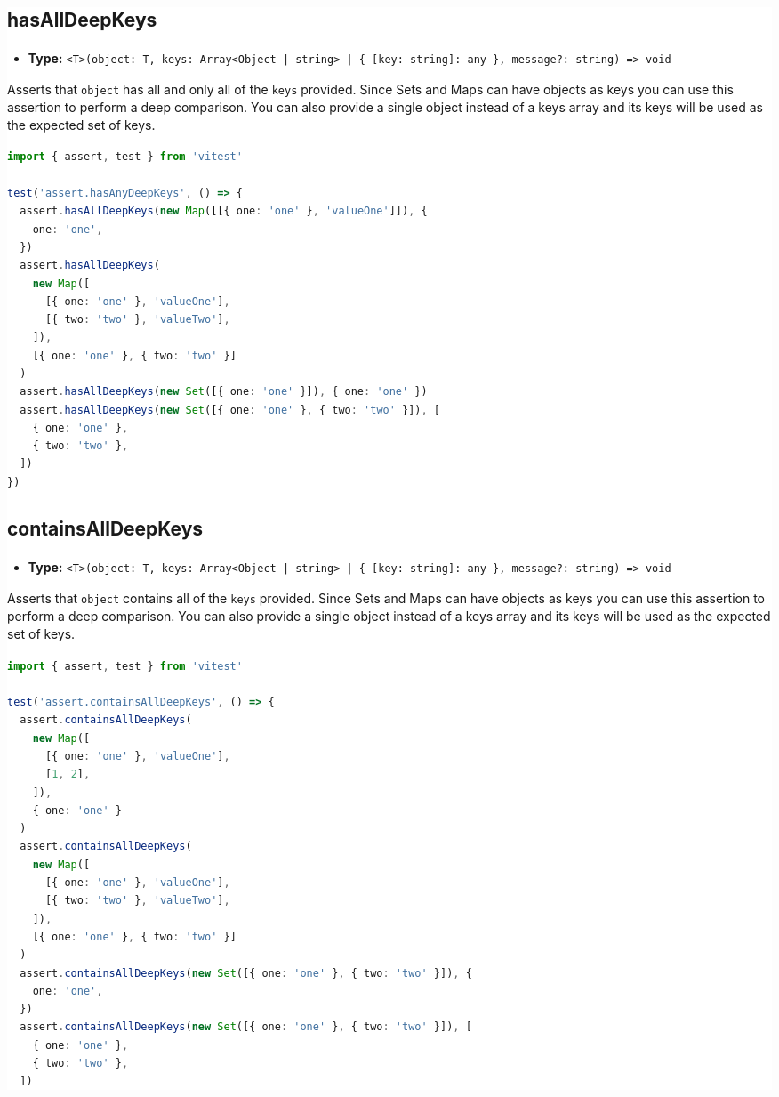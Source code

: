 ## hasAllDeepKeys

- **Type:** `<T>(object: T, keys: Array<Object | string> | { [key: string]: any }, message?: string) => void`

Asserts that `object` has all and only all of the `keys` provided. Since Sets and Maps can have objects as keys you can use this assertion to perform a deep comparison. You can also provide a single object instead of a keys array and its keys will be used as the expected set of keys.

```ts
import { assert, test } from 'vitest'

test('assert.hasAnyDeepKeys', () => {
  assert.hasAllDeepKeys(new Map([[{ one: 'one' }, 'valueOne']]), {
    one: 'one',
  })
  assert.hasAllDeepKeys(
    new Map([
      [{ one: 'one' }, 'valueOne'],
      [{ two: 'two' }, 'valueTwo'],
    ]),
    [{ one: 'one' }, { two: 'two' }]
  )
  assert.hasAllDeepKeys(new Set([{ one: 'one' }]), { one: 'one' })
  assert.hasAllDeepKeys(new Set([{ one: 'one' }, { two: 'two' }]), [
    { one: 'one' },
    { two: 'two' },
  ])
})
```

## containsAllDeepKeys

- **Type:** `<T>(object: T, keys: Array<Object | string> | { [key: string]: any }, message?: string) => void`

Asserts that `object` contains all of the `keys` provided. Since Sets and Maps can have objects as keys you can use this assertion to perform a deep comparison. You can also provide a single object instead of a keys array and its keys will be used as the expected set of keys.

```ts
import { assert, test } from 'vitest'

test('assert.containsAllDeepKeys', () => {
  assert.containsAllDeepKeys(
    new Map([
      [{ one: 'one' }, 'valueOne'],
      [1, 2],
    ]),
    { one: 'one' }
  )
  assert.containsAllDeepKeys(
    new Map([
      [{ one: 'one' }, 'valueOne'],
      [{ two: 'two' }, 'valueTwo'],
    ]),
    [{ one: 'one' }, { two: 'two' }]
  )
  assert.containsAllDeepKeys(new Set([{ one: 'one' }, { two: 'two' }]), {
    one: 'one',
  })
  assert.containsAllDeepKeys(new Set([{ one: 'one' }, { two: 'two' }]), [
    { one: 'one' },
    { two: 'two' },
  ])
```